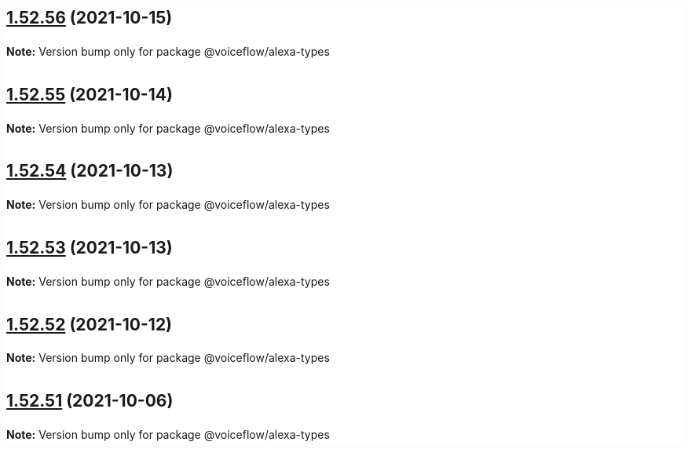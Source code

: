 


## [1.52.56](https://github.com/voiceflow/libs/compare/@voiceflow/alexa-types@1.52.55...@voiceflow/alexa-types@1.52.56) (2021-10-15)

**Note:** Version bump only for package @voiceflow/alexa-types





## [1.52.55](https://github.com/voiceflow/libs/compare/@voiceflow/alexa-types@1.52.54...@voiceflow/alexa-types@1.52.55) (2021-10-14)

**Note:** Version bump only for package @voiceflow/alexa-types





## [1.52.54](https://github.com/voiceflow/libs/compare/@voiceflow/alexa-types@1.52.53...@voiceflow/alexa-types@1.52.54) (2021-10-13)

**Note:** Version bump only for package @voiceflow/alexa-types





## [1.52.53](https://github.com/voiceflow/libs/compare/@voiceflow/alexa-types@1.52.52...@voiceflow/alexa-types@1.52.53) (2021-10-13)

**Note:** Version bump only for package @voiceflow/alexa-types





## [1.52.52](https://github.com/voiceflow/libs/compare/@voiceflow/alexa-types@1.52.51...@voiceflow/alexa-types@1.52.52) (2021-10-12)

**Note:** Version bump only for package @voiceflow/alexa-types





## [1.52.51](https://github.com/voiceflow/libs/compare/@voiceflow/alexa-types@1.52.50...@voiceflow/alexa-types@1.52.51) (2021-10-06)

**Note:** Version bump only for package @voiceflow/alexa-types



